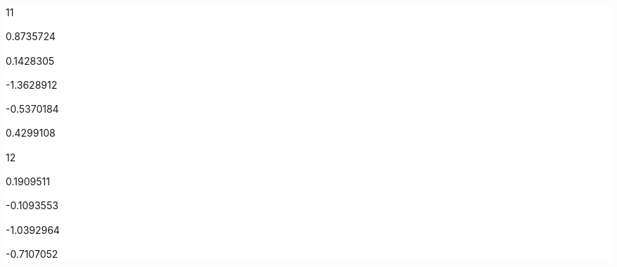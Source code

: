 11

</td>

<td style="text-align:right;">

0.8735724

</td>

<td style="text-align:right;">

0.1428305

</td>

<td style="text-align:right;">

\-1.3628912

</td>

<td style="text-align:right;">

\-0.5370184

</td>

<td style="text-align:right;">

0.4299108

</td>

</tr>

<tr>

<td style="text-align:right;">

12

</td>

<td style="text-align:right;">

0.1909511

</td>

<td style="text-align:right;">

\-0.1093553

</td>

<td style="text-align:right;">

\-1.0392964

</td>

<td style="text-align:right;">

\-0.7107052
